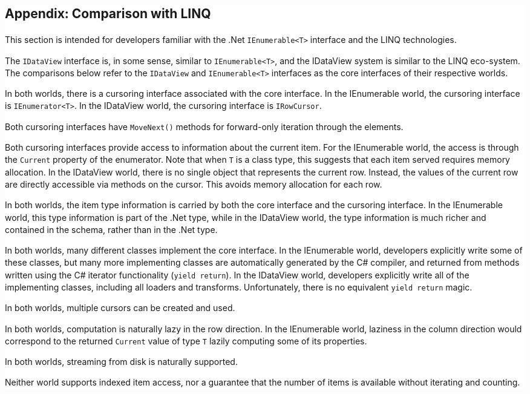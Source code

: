 ## Appendix: Comparison with LINQ

This section is intended for developers familiar with the .Net
`IEnumerable<T>` interface and the LINQ technologies.

The `IDataView` interface is, in some sense, similar to `IEnumerable<T>`, and
the IDataView system is similar to the LINQ eco-system. The comparisons below
refer to the `IDataView` and `IEnumerable<T>` interfaces as the core
interfaces of their respective worlds.

In both worlds, there is a cursoring interface associated with the core
interface. In the IEnumerable world, the cursoring interface is
`IEnumerator<T>`. In the IDataView world, the cursoring interface is
`IRowCursor`.

Both cursoring interfaces have `MoveNext()` methods for forward-only iteration
through the elements.

Both cursoring interfaces provide access to information about the current
item. For the IEnumerable world, the access is through the `Current` property
of the enumerator. Note that when `T` is a class type, this suggests that each
item served requires memory allocation. In the IDataView world, there is no
single object that represents the current row. Instead, the values of the
current row are directly accessible via methods on the cursor. This avoids
memory allocation for each row.

In both worlds, the item type information is carried by both the core
interface and the cursoring interface. In the IEnumerable world, this type
information is part of the .Net type, while in the IDataView world, the type
information is much richer and contained in the schema, rather than in the
.Net type.

In both worlds, many different classes implement the core interface. In the
IEnumerable world, developers explicitly write some of these classes, but many
more implementing classes are automatically generated by the C# compiler, and
returned from methods written using the C# iterator functionality (`yield
return`). In the IDataView world, developers explicitly write all of the
implementing classes, including all loaders and transforms. Unfortunately,
there is no equivalent `yield return` magic.

In both worlds, multiple cursors can be created and used.

In both worlds, computation is naturally lazy in the row direction. In the
IEnumerable world, laziness in the column direction would correspond to the
returned `Current` value of type `T` lazily computing some of its properties.

In both worlds, streaming from disk is naturally supported.

Neither world supports indexed item access, nor a guarantee that the number of
items is available without iterating and counting.
